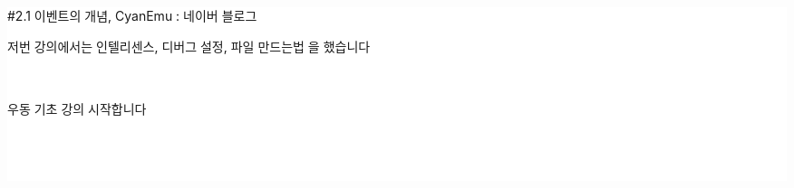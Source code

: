 #2.1 이벤트의 개념, CyanEmu : 네이버 블로그
<div class="wrap_rabbit pcol2 _param(1) _postViewArea222585493561" id="post-view222585493561">
<div class="se-viewer se-theme-default" lang="ko-KR">

<div class="se-main-container">
<div class="se-component se-text se-l-default" id="SE-574cdc40-3a8b-4b49-8cef-b6c48ff2e9c5">
<div class="se-component-content">
<div class="se-section se-section-text se-l-default">
<div class="se-module se-module-text">
<p class="se-text-paragraph se-text-paragraph-align-" id="SE-fadfa5b7-04b5-431e-b269-4732f5c27ed9" style=""><span class="se-fs- se-ff-" id="SE-2a15e39a-d7c3-4859-b2cc-14575f5b5330" style="">저번 강의에서는 인텔리센스, 디버그 설정, 파일 만드는법 을 했습니다</span></p><p class="se-text-paragraph se-text-paragraph-align-" id="SE-be49fb8c-0c0f-476e-8699-357a90ab162e" style=""><span class="se-fs- se-ff-" id="SE-22809c6a-b3c8-4f57-bfd3-a78bd62682ff" style="">​</span></p><p class="se-text-paragraph se-text-paragraph-align-" id="SE-33268722-642b-4743-bee5-4ccace57976b" style=""><span class="se-fs- se-ff-" id="SE-bbe87632-aefe-421c-8c16-c96c85be9613" style="">우동 기초 강의 시작합니다</span></p><p class="se-text-paragraph se-text-paragraph-align-" id="SE-bc4875bb-ccd6-4761-a851-e3202ab292a8" style=""><span class="se-fs- se-ff-" id="SE-6efdaa76-7636-44b2-845e-a2adbbd6030e" style="">​</span></p>
</div>
</div>
</div>
</div> <div class="se-component se-image se-l-default" id="SE-b2280595-ff5c-43e4-b4cf-2a1fdf728211">
<div class="se-component-content se-component-content-extend">
<div class="se-section se-section-image se-l-default se-section-align-">
<div class="se-module se-module-image" style="">
<a class="se-module-image-link __se_image_link __se_link" data-linkdata='{"id" : "SE-b2280595-ff5c-43e4-b4cf-2a1fdf728211", "src" : "https://postfiles.pstatic.net/MjAyMTEyMDJfNDAg/MDAxNjM4NDExNjMyMDYz.3lcmYxsZwjsvu-N0MCcDXnq9C7g3agbS_fECTfOpapQg.FmwO2JS3OSI0ZNt9t9ROpmbClO60sVULHvjSNcYQqrMg.PNG.dls32208/image.png", "originalWidth" : "1306", "originalHeight" : "606", "linkUse" : "false", "link" : ""}' data-linktype="img" href="#" onclick="return false;" style="">
<img alt="" class="se-image-resource" data-height="321" data-lazy-src="https://postfiles.pstatic.net/MjAyMTEyMDJfNDAg/MDAxNjM4NDExNjMyMDYz.3lcmYxsZwjsvu-N0MCcDXnq9C7g3agbS_fECTfOpapQg.FmwO2JS3OSI0ZNt9t9ROpmbClO60sVULHvjSNcYQqrMg.PNG.dls32208/image.png?type=w966" data-width="693" src="https://postfiles.pstatic.net/MjAyMTEyMDJfNDAg/MDAxNjM4NDExNjMyMDYz.3lcmYxsZwjsvu-N0MCcDXnq9C7g3agbS_fECTfOpapQg.FmwO2JS3OSI0ZNt9t9ROpmbClO60sVULHvjSNcYQqrMg.PNG.dls32208/image.png?type=w80_blur">
</img></a>
</div>
</div>
</div>
</div>
<div class="se-component se-text se-l-default" id="SE-57b1cd44-c91c-4831-bfed-a3200265e8e5">
<div class="se-component-content">
<div class="se-section se-section-text se-l-default">
<div class="se-module se-module-text">